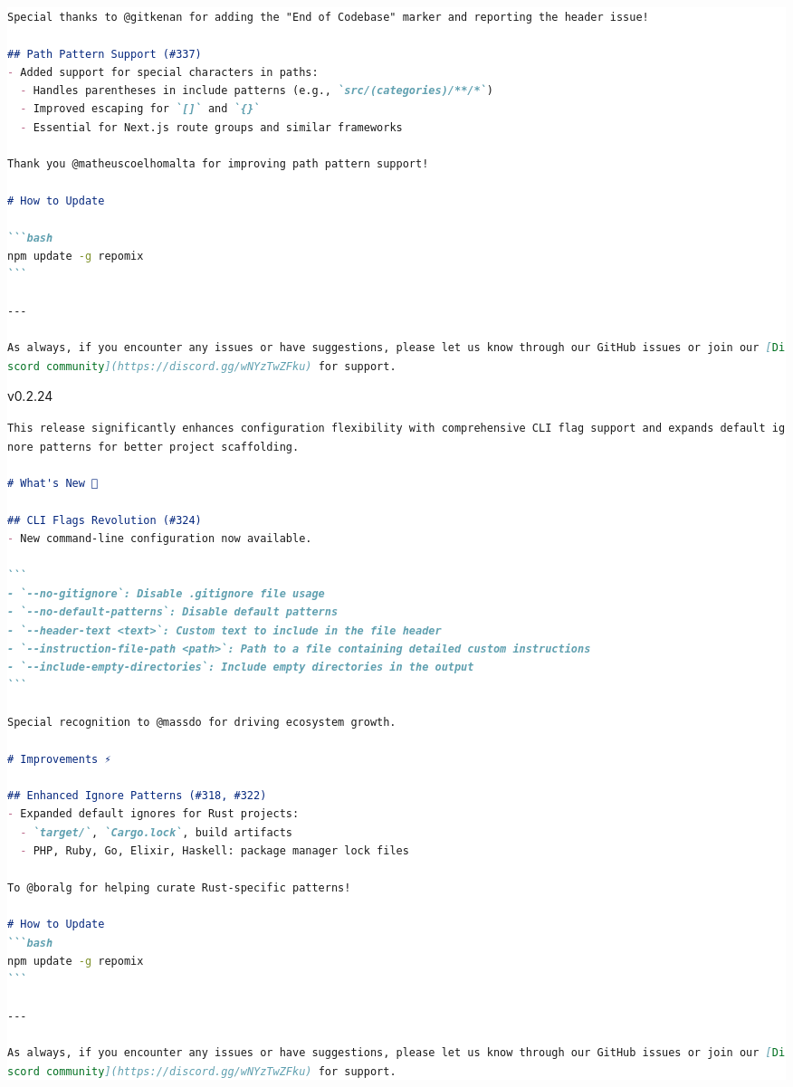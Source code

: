````md
Special thanks to @gitkenan for adding the "End of Codebase" marker and reporting the header issue!

## Path Pattern Support (#337)
- Added support for special characters in paths:
  - Handles parentheses in include patterns (e.g., `src/(categories)/**/*`)
  - Improved escaping for `[]` and `{}`
  - Essential for Next.js route groups and similar frameworks

Thank you @matheuscoelhomalta for improving path pattern support!

# How to Update

```bash
npm update -g repomix
```

---

As always, if you encounter any issues or have suggestions, please let us know through our GitHub issues or join our [Discord community](https://discord.gg/wNYzTwZFku) for support.
````

v0.2.24
````md
This release significantly enhances configuration flexibility with comprehensive CLI flag support and expands default ignore patterns for better project scaffolding. 

# What's New 🚀

## CLI Flags Revolution (#324)
- New command-line configuration now available.

```
- `--no-gitignore`: Disable .gitignore file usage
- `--no-default-patterns`: Disable default patterns
- `--header-text <text>`: Custom text to include in the file header
- `--instruction-file-path <path>`: Path to a file containing detailed custom instructions
- `--include-empty-directories`: Include empty directories in the output
```

Special recognition to @massdo for driving ecosystem growth.

# Improvements ⚡

## Enhanced Ignore Patterns (#318, #322)
- Expanded default ignores for Rust projects:
  - `target/`, `Cargo.lock`, build artifacts
  - PHP, Ruby, Go, Elixir, Haskell: package manager lock files

To @boralg for helping curate Rust-specific patterns!

# How to Update
```bash
npm update -g repomix
```

---

As always, if you encounter any issues or have suggestions, please let us know through our GitHub issues or join our [Discord community](https://discord.gg/wNYzTwZFku) for support.
````
